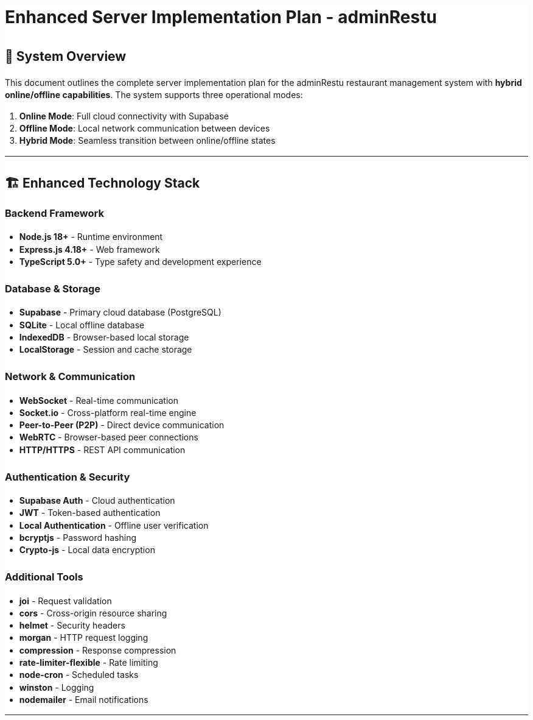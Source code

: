 # Enhanced Server Implementation Plan - adminRestu

## 🚀 **System Overview**

This document outlines the complete server implementation plan for the adminRestu restaurant management system with **hybrid online/offline capabilities**. The system supports three operational modes:

1. **Online Mode**: Full cloud connectivity with Supabase
2. **Offline Mode**: Local network communication between devices
3. **Hybrid Mode**: Seamless transition between online/offline states

---

## 🏗️ **Enhanced Technology Stack**

### **Backend Framework**
- **Node.js 18+** - Runtime environment
- **Express.js 4.18+** - Web framework
- **TypeScript 5.0+** - Type safety and development experience

### **Database & Storage**
- **Supabase** - Primary cloud database (PostgreSQL)
- **SQLite** - Local offline database
- **IndexedDB** - Browser-based local storage
- **LocalStorage** - Session and cache storage

### **Network & Communication**
- **WebSocket** - Real-time communication
- **Socket.io** - Cross-platform real-time engine
- **Peer-to-Peer (P2P)** - Direct device communication
- **WebRTC** - Browser-based peer connections
- **HTTP/HTTPS** - REST API communication

### **Authentication & Security**
- **Supabase Auth** - Cloud authentication
- **JWT** - Token-based authentication
- **Local Authentication** - Offline user verification
- **bcryptjs** - Password hashing
- **Crypto-js** - Local data encryption

### **Additional Tools**
- **joi** - Request validation
- **cors** - Cross-origin resource sharing
- **helmet** - Security headers
- **morgan** - HTTP request logging
- **compression** - Response compression
- **rate-limiter-flexible** - Rate limiting
- **node-cron** - Scheduled tasks
- **winston** - Logging
- **nodemailer** - Email notifications

---